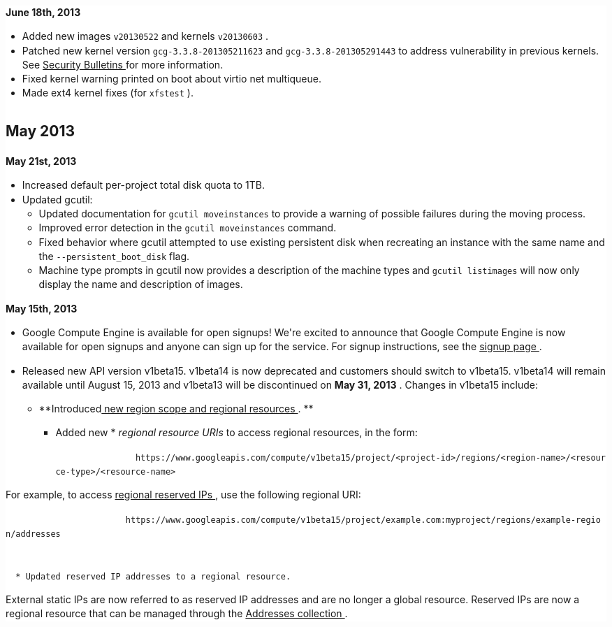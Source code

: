 **June 18th, 2013**

  * Added new images ` v20130522 ` and kernels ` v20130603 ` . 
  * Patched new kernel version ` gcg-3.3.8-201305211623 ` and ` gcg-3.3.8-201305291443 ` to address vulnerability in previous kernels. See [ Security Bulletins ](/compute/docs/security_bulletins) for more information. 
  * Fixed kernel warning printed on boot about virtio net multiqueue. 
  * Made ext4 kernel fixes (for ` xfstest ` ). 

##  May 2013

**May 21st, 2013**

  * Increased default per-project total disk quota to 1TB. 
  * Updated gcutil: 
    * Updated documentation for ` gcutil moveinstances ` to provide a warning of possible failures during the moving process. 
    * Improved error detection in the ` gcutil moveinstances ` command. 
    * Fixed behavior where gcutil attempted to use existing persistent disk when recreating an instance with the same name and the ` --persistent_boot_disk ` flag. 
    * Machine type prompts in gcutil now provides a description of the machine types and ` gcutil listimages ` will now only display the name and description of images. 

**May 15th, 2013**

  * Google Compute Engine is available for open signups! We're excited to announce that Google Compute Engine is now available for open signups and anyone can sign up for the service. For signup instructions, see the [ signup page ](/compute/docs/signup) . 

  * Released new API version v1beta15. v1beta14 is now deprecated and customers should switch to v1beta15. v1beta14 will remain available until August 15, 2013 and v1beta13 will be discontinued on **May 31, 2013** . Changes in v1beta15 include: 

    * **Introduced[ new region scope and regional resources ](/compute/docs/regions-zones/global-regional-zonal-resources#regionalresources) . **

      * Added new * _regional resource URIs_ to access regional resources, in the form: 
            
                            https://www.googleapis.com/compute/v1beta15/project/<project-id>/regions/<region-name>/<resource-type>/<resource-name>
            

For example, to access [ regional reserved IPs
](/compute/docs/instances_and_network#reservedaddress) , use the following
regional URI:

            
                            https://www.googleapis.com/compute/v1beta15/project/example.com:myproject/regions/example-region/addresses
            

      * Updated reserved IP addresses to a regional resource. 

External static IPs are now referred to as reserved IP addresses and are no
longer a global resource. Reserved IPs are now a regional resource that can be
managed through the [ Addresses collection
](/compute/docs/reference/latest/addresses) .
